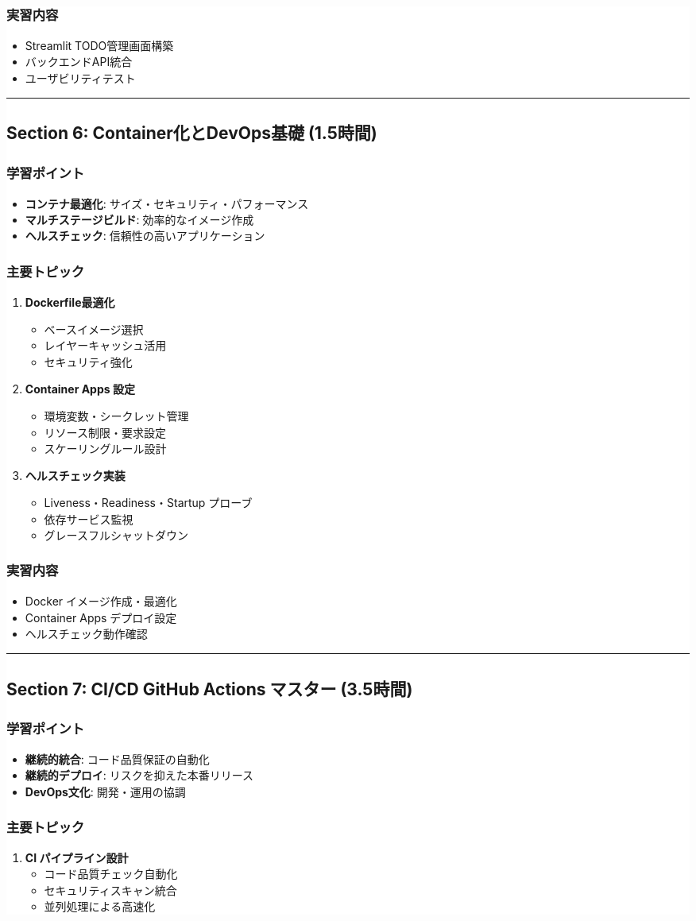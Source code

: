 ### 実習内容
- Streamlit TODO管理画面構築
- バックエンドAPI統合
- ユーザビリティテスト

---

## Section 6: Container化とDevOps基礎 (1.5時間)

### 学習ポイント
- **コンテナ最適化**: サイズ・セキュリティ・パフォーマンス
- **マルチステージビルド**: 効率的なイメージ作成
- **ヘルスチェック**: 信頼性の高いアプリケーション

### 主要トピック
1. **Dockerfile最適化**
   - ベースイメージ選択
   - レイヤーキャッシュ活用
   - セキュリティ強化

2. **Container Apps 設定**
   - 環境変数・シークレット管理
   - リソース制限・要求設定
   - スケーリングルール設計

3. **ヘルスチェック実装**
   - Liveness・Readiness・Startup プローブ
   - 依存サービス監視
   - グレースフルシャットダウン

### 実習内容
- Docker イメージ作成・最適化
- Container Apps デプロイ設定
- ヘルスチェック動作確認

---

## Section 7: CI/CD GitHub Actions マスター (3.5時間)

### 学習ポイント
- **継続的統合**: コード品質保証の自動化
- **継続的デプロイ**: リスクを抑えた本番リリース
- **DevOps文化**: 開発・運用の協調

### 主要トピック
1. **CI パイプライン設計**
   - コード品質チェック自動化
   - セキュリティスキャン統合
   - 並列処理による高速化
